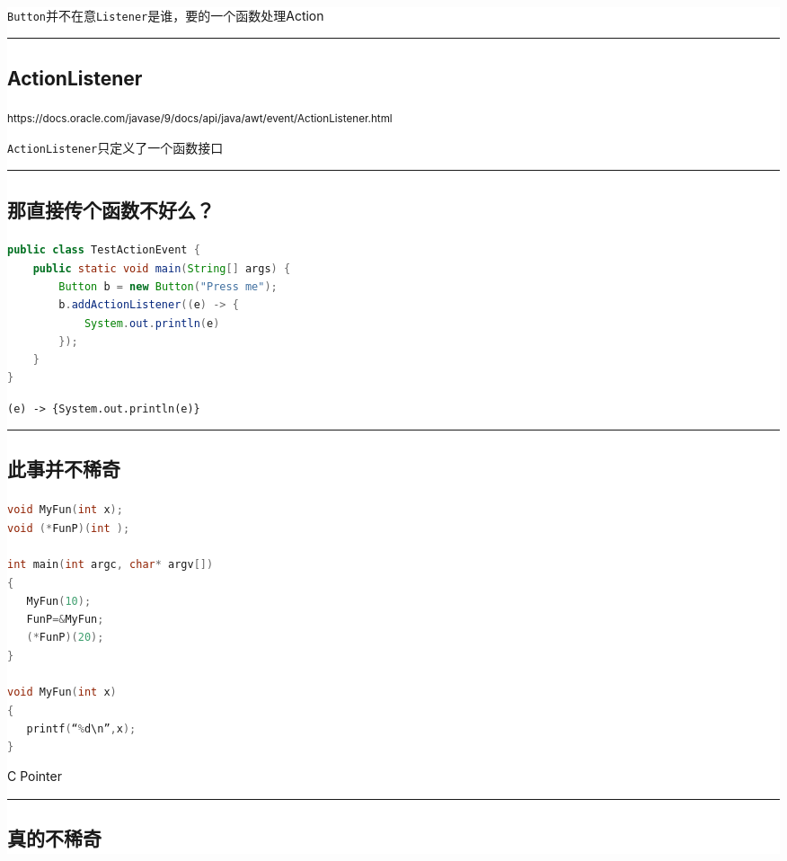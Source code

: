 `Button`并不在意`Listener`是谁，要的一个函数处理Action

---

## ActionListener

<small>
https://docs.oracle.com/javase/9/docs/api/java/awt/event/ActionListener.html</small>

`ActionListener`只定义了一个函数接口

---

## 那直接传个函数不好么？

```java
public class TestActionEvent {  
    public static void main(String[] args) {  
        Button b = new Button("Press me");  
        b.addActionListener((e) -> {
            System.out.println(e)
        });  
    }  
}  
```

`(e) -> {System.out.println(e)}`

---

## 此事并不稀奇

``` c
void MyFun(int x);   
void (*FunP)(int ); 

int main(int argc, char* argv[])
{
   MyFun(10);    
   FunP=&MyFun; 
   (*FunP)(20); 
}

void MyFun(int x) 
{
   printf(“%d\n”,x);
}
```

C Pointer

---

## 真的不稀奇
